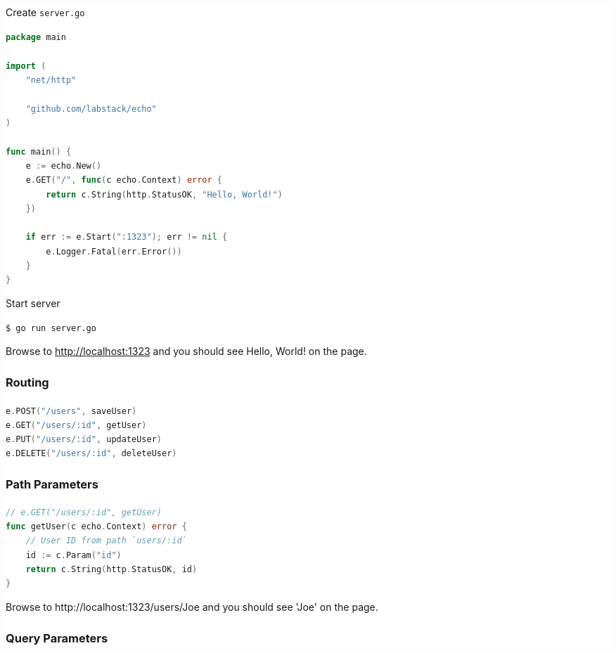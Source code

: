 Create `server.go`

```go
package main

import (
	"net/http"
	
	"github.com/labstack/echo"
)

func main() {
	e := echo.New()
	e.GET("/", func(c echo.Context) error {
		return c.String(http.StatusOK, "Hello, World!")
	})

	if err := e.Start(":1323"); err != nil {
		e.Logger.Fatal(err.Error())
	}
}
```

Start server

```sh
$ go run server.go
```

Browse to [http://localhost:1323](http://localhost:1323) and you should see
Hello, World! on the page.

### Routing

```go
e.POST("/users", saveUser)
e.GET("/users/:id", getUser)
e.PUT("/users/:id", updateUser)
e.DELETE("/users/:id", deleteUser)
```

### Path Parameters

```go
// e.GET("/users/:id", getUser)
func getUser(c echo.Context) error {
  	// User ID from path `users/:id`
  	id := c.Param("id")
	return c.String(http.StatusOK, id)
}
```

Browse to http://localhost:1323/users/Joe and you should see 'Joe' on the page.

### Query Parameters
